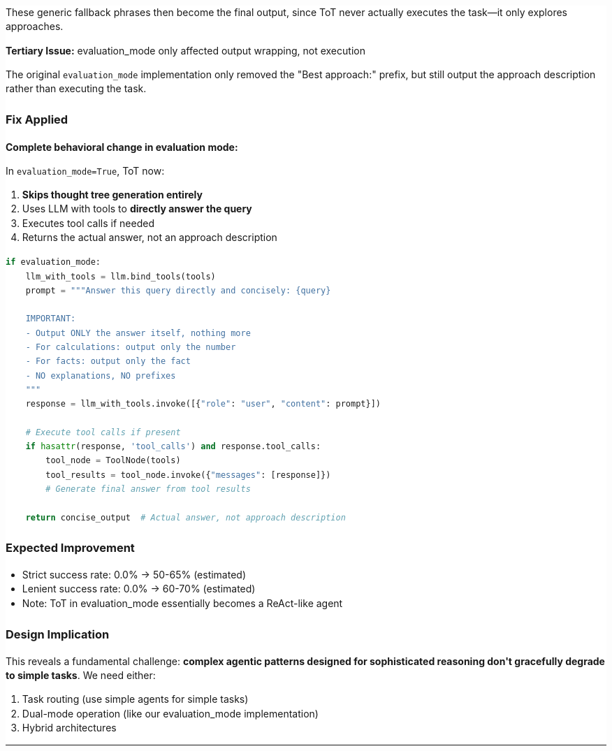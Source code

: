 These generic fallback phrases then become the final output, since ToT never actually executes the task—it only explores approaches.

**Tertiary Issue:** evaluation_mode only affected output wrapping, not execution

The original `evaluation_mode` implementation only removed the "Best approach:" prefix, but still output the approach description rather than executing the task.

### Fix Applied

**Complete behavioral change in evaluation mode:**

In `evaluation_mode=True`, ToT now:
1. **Skips thought tree generation entirely**
2. Uses LLM with tools to **directly answer the query**
3. Executes tool calls if needed
4. Returns the actual answer, not an approach description

```python
if evaluation_mode:
    llm_with_tools = llm.bind_tools(tools)
    prompt = """Answer this query directly and concisely: {query}

    IMPORTANT:
    - Output ONLY the answer itself, nothing more
    - For calculations: output only the number
    - For facts: output only the fact
    - NO explanations, NO prefixes
    """
    response = llm_with_tools.invoke([{"role": "user", "content": prompt}])

    # Execute tool calls if present
    if hasattr(response, 'tool_calls') and response.tool_calls:
        tool_node = ToolNode(tools)
        tool_results = tool_node.invoke({"messages": [response]})
        # Generate final answer from tool results

    return concise_output  # Actual answer, not approach description
```

### Expected Improvement
- Strict success rate: 0.0% → 50-65% (estimated)
- Lenient success rate: 0.0% → 60-70% (estimated)
- Note: ToT in evaluation_mode essentially becomes a ReAct-like agent

### Design Implication
This reveals a fundamental challenge: **complex agentic patterns designed for sophisticated reasoning don't gracefully degrade to simple tasks**. We need either:
1. Task routing (use simple agents for simple tasks)
2. Dual-mode operation (like our evaluation_mode implementation)
3. Hybrid architectures

---
